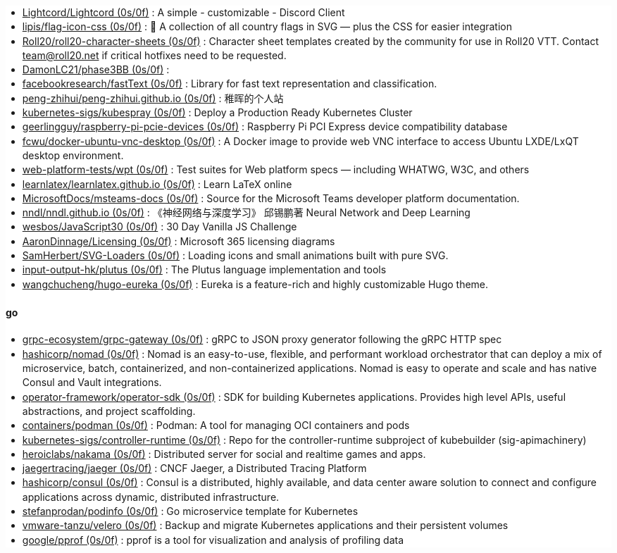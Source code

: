 * [Lightcord/Lightcord (0s/0f)](https://github.com/Lightcord/Lightcord) : A simple - customizable - Discord Client
* [lipis/flag-icon-css (0s/0f)](https://github.com/lipis/flag-icon-css) : 🎏 A collection of all country flags in SVG — plus the CSS for easier integration
* [Roll20/roll20-character-sheets (0s/0f)](https://github.com/Roll20/roll20-character-sheets) : Character sheet templates created by the community for use in Roll20 VTT. Contact team@roll20.net if critical hotfixes need to be requested.
* [DamonLC21/phase3BB (0s/0f)](https://github.com/DamonLC21/phase3BB) : 
* [facebookresearch/fastText (0s/0f)](https://github.com/facebookresearch/fastText) : Library for fast text representation and classification.
* [peng-zhihui/peng-zhihui.github.io (0s/0f)](https://github.com/peng-zhihui/peng-zhihui.github.io) : 稚晖的个人站
* [kubernetes-sigs/kubespray (0s/0f)](https://github.com/kubernetes-sigs/kubespray) : Deploy a Production Ready Kubernetes Cluster
* [geerlingguy/raspberry-pi-pcie-devices (0s/0f)](https://github.com/geerlingguy/raspberry-pi-pcie-devices) : Raspberry Pi PCI Express device compatibility database
* [fcwu/docker-ubuntu-vnc-desktop (0s/0f)](https://github.com/fcwu/docker-ubuntu-vnc-desktop) : A Docker image to provide web VNC interface to access Ubuntu LXDE/LxQT desktop environment.
* [web-platform-tests/wpt (0s/0f)](https://github.com/web-platform-tests/wpt) : Test suites for Web platform specs — including WHATWG, W3C, and others
* [learnlatex/learnlatex.github.io (0s/0f)](https://github.com/learnlatex/learnlatex.github.io) : Learn LaTeX online
* [MicrosoftDocs/msteams-docs (0s/0f)](https://github.com/MicrosoftDocs/msteams-docs) : Source for the Microsoft Teams developer platform documentation.
* [nndl/nndl.github.io (0s/0f)](https://github.com/nndl/nndl.github.io) : 《神经网络与深度学习》 邱锡鹏著 Neural Network and Deep Learning
* [wesbos/JavaScript30 (0s/0f)](https://github.com/wesbos/JavaScript30) : 30 Day Vanilla JS Challenge
* [AaronDinnage/Licensing (0s/0f)](https://github.com/AaronDinnage/Licensing) : Microsoft 365 licensing diagrams
* [SamHerbert/SVG-Loaders (0s/0f)](https://github.com/SamHerbert/SVG-Loaders) : Loading icons and small animations built with pure SVG.
* [input-output-hk/plutus (0s/0f)](https://github.com/input-output-hk/plutus) : The Plutus language implementation and tools
* [wangchucheng/hugo-eureka (0s/0f)](https://github.com/wangchucheng/hugo-eureka) : Eureka is a feature-rich and highly customizable Hugo theme.

#### go
* [grpc-ecosystem/grpc-gateway (0s/0f)](https://github.com/grpc-ecosystem/grpc-gateway) : gRPC to JSON proxy generator following the gRPC HTTP spec
* [hashicorp/nomad (0s/0f)](https://github.com/hashicorp/nomad) : Nomad is an easy-to-use, flexible, and performant workload orchestrator that can deploy a mix of microservice, batch, containerized, and non-containerized applications. Nomad is easy to operate and scale and has native Consul and Vault integrations.
* [operator-framework/operator-sdk (0s/0f)](https://github.com/operator-framework/operator-sdk) : SDK for building Kubernetes applications. Provides high level APIs, useful abstractions, and project scaffolding.
* [containers/podman (0s/0f)](https://github.com/containers/podman) : Podman: A tool for managing OCI containers and pods
* [kubernetes-sigs/controller-runtime (0s/0f)](https://github.com/kubernetes-sigs/controller-runtime) : Repo for the controller-runtime subproject of kubebuilder (sig-apimachinery)
* [heroiclabs/nakama (0s/0f)](https://github.com/heroiclabs/nakama) : Distributed server for social and realtime games and apps.
* [jaegertracing/jaeger (0s/0f)](https://github.com/jaegertracing/jaeger) : CNCF Jaeger, a Distributed Tracing Platform
* [hashicorp/consul (0s/0f)](https://github.com/hashicorp/consul) : Consul is a distributed, highly available, and data center aware solution to connect and configure applications across dynamic, distributed infrastructure.
* [stefanprodan/podinfo (0s/0f)](https://github.com/stefanprodan/podinfo) : Go microservice template for Kubernetes
* [vmware-tanzu/velero (0s/0f)](https://github.com/vmware-tanzu/velero) : Backup and migrate Kubernetes applications and their persistent volumes
* [google/pprof (0s/0f)](https://github.com/google/pprof) : pprof is a tool for visualization and analysis of profiling data